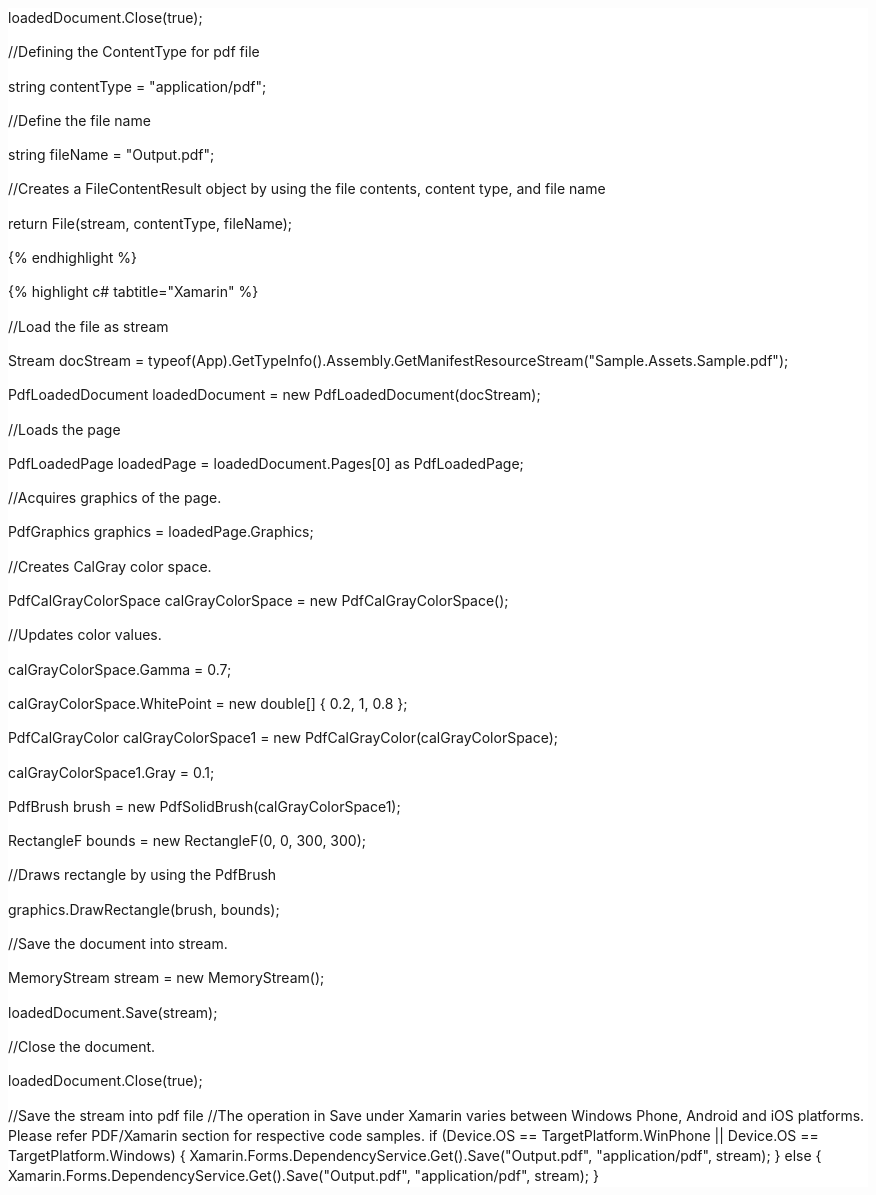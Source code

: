 
loadedDocument.Close(true);

//Defining the ContentType for pdf file

string contentType = "application/pdf";

//Define the file name

string fileName = "Output.pdf";

//Creates a FileContentResult object by using the file contents, content type, and file name

return File(stream, contentType, fileName);

{% endhighlight %}

{% highlight c# tabtitle="Xamarin" %}

//Load the file as stream

Stream docStream = typeof(App).GetTypeInfo().Assembly.GetManifestResourceStream("Sample.Assets.Sample.pdf");

PdfLoadedDocument loadedDocument = new PdfLoadedDocument(docStream);

//Loads the page

PdfLoadedPage loadedPage = loadedDocument.Pages[0] as PdfLoadedPage;

//Acquires graphics of the page.

PdfGraphics graphics = loadedPage.Graphics;

//Creates CalGray color space.

PdfCalGrayColorSpace calGrayColorSpace = new PdfCalGrayColorSpace();

//Updates color values.

calGrayColorSpace.Gamma = 0.7;

calGrayColorSpace.WhitePoint = new double[] { 0.2, 1, 0.8 };

PdfCalGrayColor calGrayColorSpace1 = new PdfCalGrayColor(calGrayColorSpace);

calGrayColorSpace1.Gray = 0.1;

PdfBrush brush = new PdfSolidBrush(calGrayColorSpace1);

RectangleF bounds = new RectangleF(0, 0, 300, 300);

//Draws rectangle by using the PdfBrush

graphics.DrawRectangle(brush, bounds);

//Save the document into stream.

MemoryStream stream = new MemoryStream();

loadedDocument.Save(stream);

//Close the document.

loadedDocument.Close(true);

//Save the stream into pdf file
//The operation in Save under Xamarin varies between Windows Phone, Android and iOS platforms. Please refer PDF/Xamarin section for respective code samples.
if (Device.OS == TargetPlatform.WinPhone || Device.OS == TargetPlatform.Windows)
{
    Xamarin.Forms.DependencyService.Get<ISaveWindowsPhone>().Save("Output.pdf", "application/pdf", stream);
}
else
{
    Xamarin.Forms.DependencyService.Get<ISave>().Save("Output.pdf", "application/pdf", stream);
}

